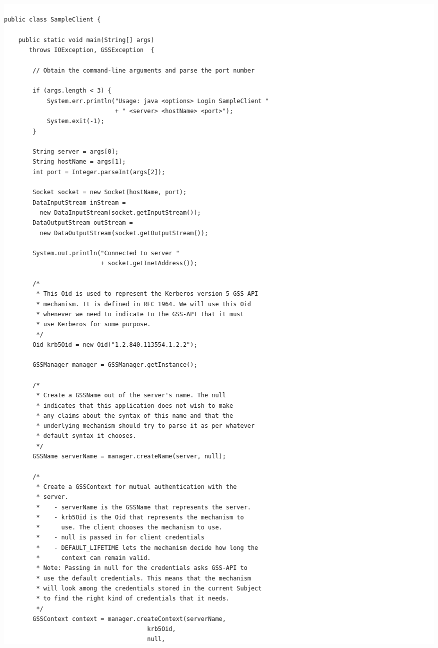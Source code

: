 ``` {.oac_no_warn dir="ltr"}

public class SampleClient {

    public static void main(String[] args)
       throws IOException, GSSException  {

        // Obtain the command-line arguments and parse the port number

        if (args.length < 3) {
            System.err.println("Usage: java <options> Login SampleClient "
                               + " <server> <hostName> <port>");
            System.exit(-1);
        }

        String server = args[0];
        String hostName = args[1];
        int port = Integer.parseInt(args[2]);

        Socket socket = new Socket(hostName, port);
        DataInputStream inStream =
          new DataInputStream(socket.getInputStream());
        DataOutputStream outStream =
          new DataOutputStream(socket.getOutputStream());

        System.out.println("Connected to server "
                           + socket.getInetAddress());

        /*
         * This Oid is used to represent the Kerberos version 5 GSS-API
         * mechanism. It is defined in RFC 1964. We will use this Oid
         * whenever we need to indicate to the GSS-API that it must
         * use Kerberos for some purpose.
         */
        Oid krb5Oid = new Oid("1.2.840.113554.1.2.2");

        GSSManager manager = GSSManager.getInstance();

        /*
         * Create a GSSName out of the server's name. The null
         * indicates that this application does not wish to make
         * any claims about the syntax of this name and that the
         * underlying mechanism should try to parse it as per whatever
         * default syntax it chooses.
         */
        GSSName serverName = manager.createName(server, null);

        /*
         * Create a GSSContext for mutual authentication with the
         * server.
         *    - serverName is the GSSName that represents the server.
         *    - krb5Oid is the Oid that represents the mechanism to
         *      use. The client chooses the mechanism to use.
         *    - null is passed in for client credentials
         *    - DEFAULT_LIFETIME lets the mechanism decide how long the
         *      context can remain valid.
         * Note: Passing in null for the credentials asks GSS-API to
         * use the default credentials. This means that the mechanism
         * will look among the credentials stored in the current Subject
         * to find the right kind of credentials that it needs.
         */
        GSSContext context = manager.createContext(serverName,
                                        krb5Oid,
                                        null,
```